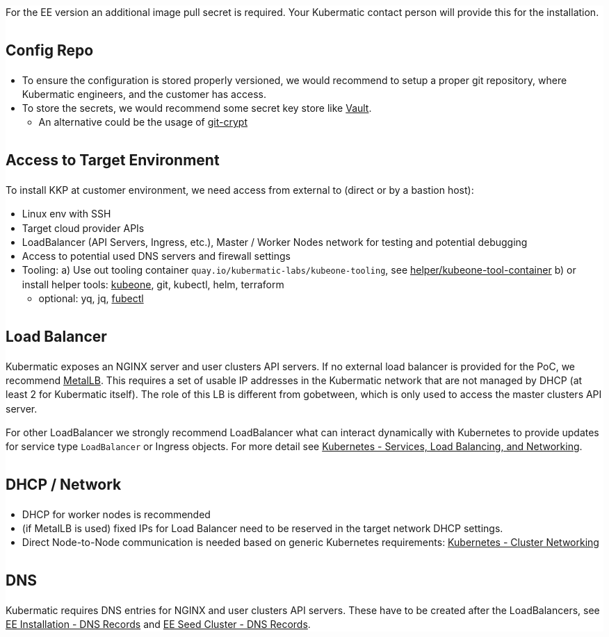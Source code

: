 For the EE version an additional image pull secret is required. Your Kubermatic contact person will provide this for the installation.

## Config Repo
* To ensure the configuration is stored properly versioned, we would recommend to setup a proper git repository, where Kubermatic engineers, and the customer has access.
* To store the secrets, we would recommend some secret key store like [Vault](https://www.vaultproject.io/).
    * An alternative could be the usage of [git-crypt](https://github.com/AGWA/git-crypt)

## Access to Target Environment

To install KKP at customer environment, we need access from external to (direct or by a bastion host):
- Linux env with SSH
- Target cloud provider APIs
- LoadBalancer (API Servers, Ingress, etc.), Master / Worker Nodes network for testing and potential debugging
- Access to potential used DNS servers and firewall settings
- Tooling:
  a) Use out tooling container `quay.io/kubermatic-labs/kubeone-tooling`, see [helper/kubeone-tool-container](../../../container/kubeone-tool-container)
  b) or install helper tools: [kubeone](https://github.com/kubermatic/kubeone), git, kubectl, helm, terraform
    - optional: yq, jq, [fubectl](https://github.com/kubermatic/fubectl)

## Load Balancer
Kubermatic exposes an NGINX server and user clusters API servers. If no external load balancer is provided for the PoC, we recommend [MetalLB](https://metallb.universe.tf/). This requires a set of usable IP addresses in the Kubermatic network that are not managed by DHCP (at least 2 for Kubermatic itself). The role of this LB is different from gobetween, which is only used to access the master clusters API server.

For other LoadBalancer we strongly recommend LoadBalancer what can interact dynamically with Kubernetes to provide updates for service type `LoadBalancer` or Ingress objects. For more detail see [Kubernetes - Services, Load Balancing, and Networking](https://kubernetes.io/docs/concepts/services-networking/service/#loadbalancer). 

## DHCP / Network
* DHCP for worker nodes is recommended
* (if MetalLB is used) fixed IPs for Load Balancer need to be reserved in the target network DHCP settings. 
* Direct Node-to-Node communication is needed based on generic Kubernetes requirements: [Kubernetes - Cluster Networking](https://kubernetes.io/docs/concepts/cluster-administration/networking/)

## DNS
Kubermatic requires DNS entries for NGINX and user clusters API servers. These have to be created after the LoadBalancers, see [EE Installation - DNS Records](https://docs.kubermatic.com/kubermatic/master/installation/install_kubermatic_ee/#dns-records) and [EE Seed Cluster - DNS Records](https://docs.kubermatic.com/kubermatic/master/installation/add_seed_cluster_ee/#update-dns).
